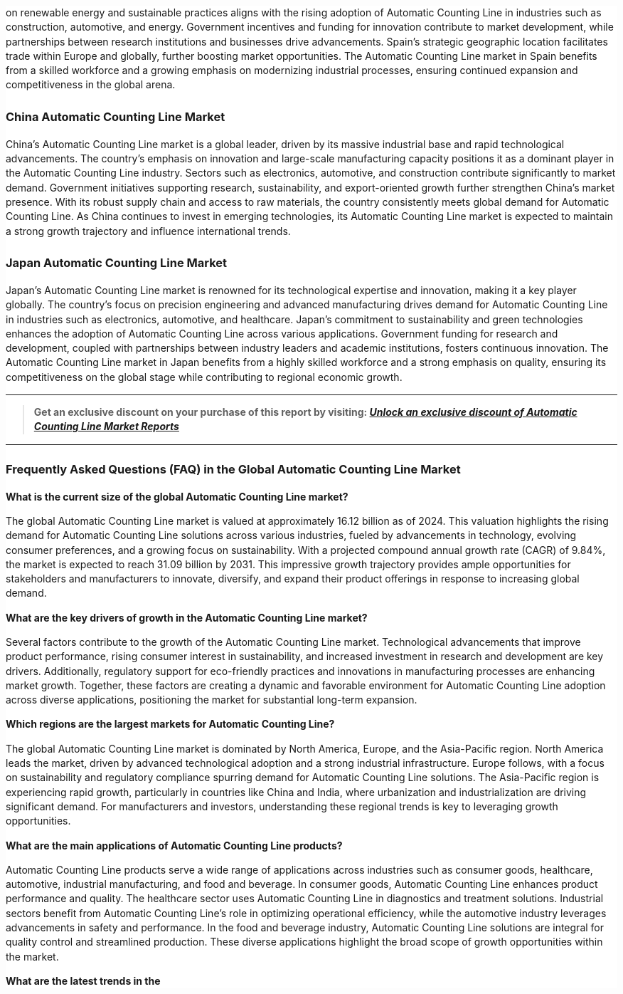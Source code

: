 on renewable energy and sustainable practices aligns with the rising adoption of Automatic Counting Line in industries such as construction, automotive, and energy. Government incentives and funding for innovation contribute to market development, while partnerships between research institutions and businesses drive advancements. Spain&rsquo;s strategic geographic location facilitates trade within Europe and globally, further boosting market opportunities. The Automatic Counting Line market in Spain benefits from a skilled workforce and a growing emphasis on modernizing industrial processes, ensuring continued expansion and competitiveness in the global arena.</p><h3>China Automatic Counting Line Market</h3><p>China&rsquo;s Automatic Counting Line market is a global leader, driven by its massive industrial base and rapid technological advancements. The country&rsquo;s emphasis on innovation and large-scale manufacturing capacity positions it as a dominant player in the Automatic Counting Line industry. Sectors such as electronics, automotive, and construction contribute significantly to market demand. Government initiatives supporting research, sustainability, and export-oriented growth further strengthen China&rsquo;s market presence. With its robust supply chain and access to raw materials, the country consistently meets global demand for Automatic Counting Line. As China continues to invest in emerging technologies, its Automatic Counting Line market is expected to maintain a strong growth trajectory and influence international trends.</p><h3>Japan Automatic Counting Line Market</h3><p>Japan&rsquo;s Automatic Counting Line market is renowned for its technological expertise and innovation, making it a key player globally. The country&rsquo;s focus on precision engineering and advanced manufacturing drives demand for Automatic Counting Line in industries such as electronics, automotive, and healthcare. Japan&rsquo;s commitment to sustainability and green technologies enhances the adoption of Automatic Counting Line across various applications. Government funding for research and development, coupled with partnerships between industry leaders and academic institutions, fosters continuous innovation. The Automatic Counting Line market in Japan benefits from a highly skilled workforce and a strong emphasis on quality, ensuring its competitiveness on the global stage while contributing to regional economic growth.</p><hr /><blockquote><p><strong>Get an exclusive discount on your purchase of this report by visiting: <em><a href="://marketresearchpulse.com/ask-for-discount/98801?utm_source=Github&amp;utm_medium=0116">Unlock an exclusive discount of Automatic Counting Line Market Reports</a></em>&nbsp;</strong></p></blockquote><hr /><h3>Frequently Asked Questions (FAQ) in the Global Automatic Counting Line Market</h3><p><strong>What is the current size of the global Automatic Counting Line market?</strong></p><p>The global Automatic Counting Line market is valued at approximately 16.12 billion as of 2024. This valuation highlights the rising demand for Automatic Counting Line solutions across various industries, fueled by advancements in technology, evolving consumer preferences, and a growing focus on sustainability. With a projected compound annual growth rate (CAGR) of 9.84%, the market is expected to reach 31.09 billion by 2031. This impressive growth trajectory provides ample opportunities for stakeholders and manufacturers to innovate, diversify, and expand their product offerings in response to increasing global demand.</p><p><strong>What are the key drivers of growth in the Automatic Counting Line market?</strong></p><p>Several factors contribute to the growth of the Automatic Counting Line market. Technological advancements that improve product performance, rising consumer interest in sustainability, and increased investment in research and development are key drivers. Additionally, regulatory support for eco-friendly practices and innovations in manufacturing processes are enhancing market growth. Together, these factors are creating a dynamic and favorable environment for Automatic Counting Line adoption across diverse applications, positioning the market for substantial long-term expansion.</p><p><strong>Which regions are the largest markets for Automatic Counting Line?</strong></p><p>The global Automatic Counting Line market is dominated by North America, Europe, and the Asia-Pacific region. North America leads the market, driven by advanced technological adoption and a strong industrial infrastructure. Europe follows, with a focus on sustainability and regulatory compliance spurring demand for Automatic Counting Line solutions. The Asia-Pacific region is experiencing rapid growth, particularly in countries like China and India, where urbanization and industrialization are driving significant demand. For manufacturers and investors, understanding these regional trends is key to leveraging growth opportunities.</p><p><strong>What are the main applications of Automatic Counting Line products?</strong></p><p>Automatic Counting Line products serve a wide range of applications across industries such as consumer goods, healthcare, automotive, industrial manufacturing, and food and beverage. In consumer goods, Automatic Counting Line enhances product performance and quality. The healthcare sector uses Automatic Counting Line in diagnostics and treatment solutions. Industrial sectors benefit from Automatic Counting Line&rsquo;s role in optimizing operational efficiency, while the automotive industry leverages advancements in safety and performance. In the food and beverage industry, Automatic Counting Line solutions are integral for quality control and streamlined production. These diverse applications highlight the broad scope of growth opportunities within the market.</p><p><strong>What are the latest trends in the